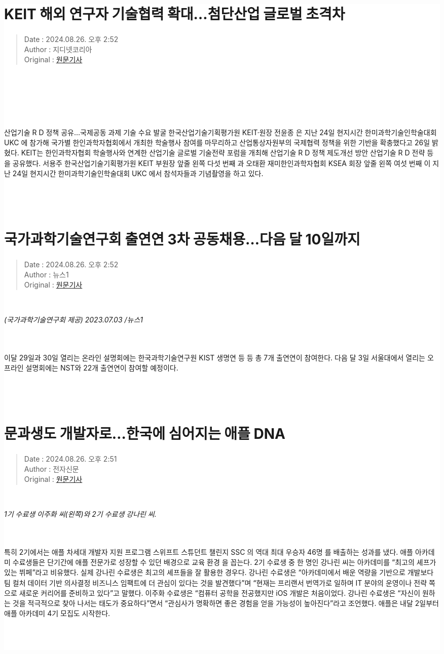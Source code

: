   
# KEIT 해외 연구자 기술협력 확대…첨단산업 글로벌 초격차  
  
> Date : 2024.08.26. 오후 2:52  
> Author : 지디넷코리아  
> Original : [원문기사](https://n.news.naver.com/mnews/article/092/0002343302?sid=105)  
<br/>  
  
<img alt="" class="_LAZY_LOADING _LAZY_LOADING_INIT_HIDE" src="https://imgnews.pstatic.net/image/092/2024/08/26/0002343302_001_20240826145214783.jpg?type=w647" id="img1" style="display: none;"></img>  
<br/><br/>  
  
산업기술 R D 정책 공유…국제공동 과제 기술 수요 발굴 한국산업기술기획평가원 KEIT·원장 전윤종 은 지난 24일 현지시간 한미과학기술인학술대회 UKC 에 참가해 국가별 한인과학자협회에서 개최한 학술행사 참여를 마무리하고 산업통상자원부의 국제협력 정책을 위한 기반을 확충했다고 26일 밝혔다.
KEIT는 한인과학자협회 학술행사와 연계한 산업기술 글로벌 기술전략 포럼을 개최해 산업기술 R D 정책 제도개선 방안 산업기술 R D 전략 등을 공유했다.
서용주 한국산업기술기획평가원 KEIT 부원장 앞줄 왼쪽 다섯 번째 과 오태환 재미한인과학자협회 KSEA 회장 앞줄 왼쪽 여섯 번째 이 지난 24일 현지시간 한미과학기술인학술대회 UKC 에서 참석자들과 기념촬영을 하고 있다.  
<br/><br/><br/>  

  
# 국가과학기술연구회 출연연 3차 공동채용…다음 달 10일까지  
  
> Date : 2024.08.26. 오후 2:52  
> Author : 뉴스1  
> Original : [원문기사](https://n.news.naver.com/mnews/article/421/0007750336?sid=105)  
<br/>  
  
<img alt="(국가과학기술연구회 제공) 2023.07.03 /뉴스1" class="_LAZY_LOADING _LAZY_LOADING_INIT_HIDE" src="https://imgnews.pstatic.net/image/421/2024/08/26/0007750336_001_20240826145222945.jpg?type=w647" id="img1" style="display: none;"></img><em class="img_desc">(국가과학기술연구회 제공) 2023.07.03 /뉴스1</em>  
<br/><br/>  
  
이달 29일과 30일 열리는 온라인 설명회에는 한국과학기술연구원 KIST 생명연 등 등 총 7개 출연연이 참여한다.
다음 달 3일 서울대에서 열리는 오프라인 설명회에는 NST와 22개 출연연이 참여할 예정이다.  
<br/><br/><br/>  

  
# 문과생도 개발자로…한국에 심어지는 애플 DNA  
  
> Date : 2024.08.26. 오후 2:51  
> Author : 전자신문  
> Original : [원문기사](https://n.news.naver.com/mnews/article/030/0003234364?sid=105)  
<br/>  
  
<img alt="1기 수료생 이주화 씨(왼쪽)와 2기 수료생 강나린 씨." class="_LAZY_LOADING _LAZY_LOADING_INIT_HIDE" src="https://imgnews.pstatic.net/image/030/2024/08/26/0003234364_001_20240826145112152.jpg?type=w647" id="img1" style="display: none;"></img><em class="img_desc">1기 수료생 이주화 씨(왼쪽)와 2기 수료생 강나린 씨.</em>  
<br/><br/>  
  
특히 2기에서는 애플 차세대 개발자 지원 프로그램 스위프트 스튜던트 챌린지 SSC 의 역대 최대 우승자 46명 를 배출하는 성과를 냈다.
애플 아카데미 수료생들은 단기간에 애플 전문가로 성장할 수 있던 배경으로 교육 환경 을 꼽는다.
2기 수료생 중 한 명인 강나린 씨는 아카데미를 “최고의 셰프가 있는 뷔페”라고 비유했다.
실제 강나린 수료생은 최고의 셰프들을 잘 활용한 경우다.
강나린 수료생은 “아카데미에서 배운 역량을 기반으로 개발보다 팀 컬처 데이터 기반 의사결정 비즈니스 임팩트에 더 관심이 있다는 것을 발견했다”며 “현재는 프리랜서 번역가로 일하며 IT 분야의 운영이나 전략 쪽으로 새로운 커리어를 준비하고 있다”고 말했다.
이주화 수료생은 “컴퓨터 공학을 전공했지만 iOS 개발은 처음이었다.
강나린 수료생은 “자신이 원하는 것을 적극적으로 찾아 나서는 태도가 중요하다”면서 “관심사가 명확하면 좋은 경험을 얻을 가능성이 높아진다”라고 조언했다.
애플은 내달 2일부터 애플 아카데미 4기 모집도 시작한다.  
<br/><br/><br/>  
